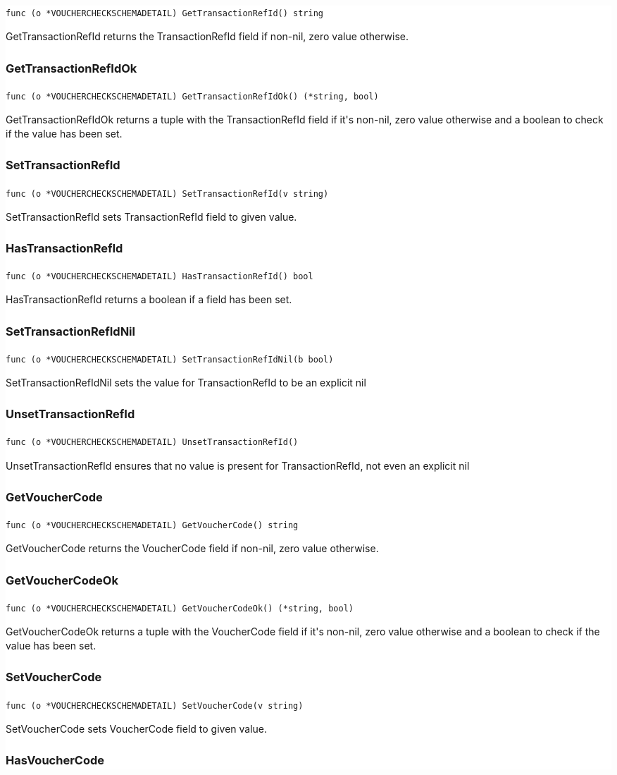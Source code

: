 `func (o *VOUCHERCHECKSCHEMADETAIL) GetTransactionRefId() string`

GetTransactionRefId returns the TransactionRefId field if non-nil, zero value otherwise.

### GetTransactionRefIdOk

`func (o *VOUCHERCHECKSCHEMADETAIL) GetTransactionRefIdOk() (*string, bool)`

GetTransactionRefIdOk returns a tuple with the TransactionRefId field if it's non-nil, zero value otherwise
and a boolean to check if the value has been set.

### SetTransactionRefId

`func (o *VOUCHERCHECKSCHEMADETAIL) SetTransactionRefId(v string)`

SetTransactionRefId sets TransactionRefId field to given value.

### HasTransactionRefId

`func (o *VOUCHERCHECKSCHEMADETAIL) HasTransactionRefId() bool`

HasTransactionRefId returns a boolean if a field has been set.

### SetTransactionRefIdNil

`func (o *VOUCHERCHECKSCHEMADETAIL) SetTransactionRefIdNil(b bool)`

 SetTransactionRefIdNil sets the value for TransactionRefId to be an explicit nil

### UnsetTransactionRefId
`func (o *VOUCHERCHECKSCHEMADETAIL) UnsetTransactionRefId()`

UnsetTransactionRefId ensures that no value is present for TransactionRefId, not even an explicit nil
### GetVoucherCode

`func (o *VOUCHERCHECKSCHEMADETAIL) GetVoucherCode() string`

GetVoucherCode returns the VoucherCode field if non-nil, zero value otherwise.

### GetVoucherCodeOk

`func (o *VOUCHERCHECKSCHEMADETAIL) GetVoucherCodeOk() (*string, bool)`

GetVoucherCodeOk returns a tuple with the VoucherCode field if it's non-nil, zero value otherwise
and a boolean to check if the value has been set.

### SetVoucherCode

`func (o *VOUCHERCHECKSCHEMADETAIL) SetVoucherCode(v string)`

SetVoucherCode sets VoucherCode field to given value.

### HasVoucherCode
